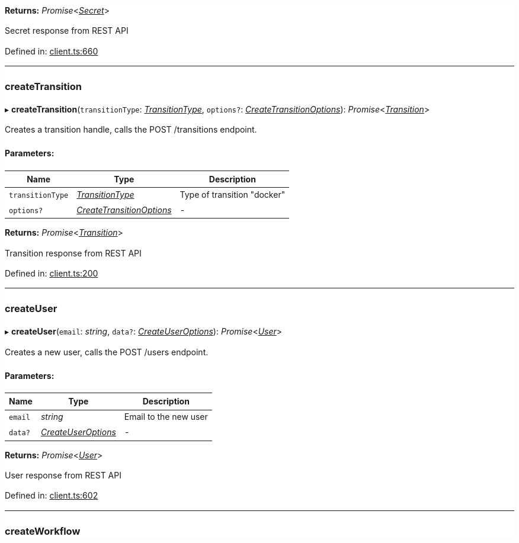 **Returns:** *Promise*<[*Secret*](#secret)\>

Secret response from REST API

Defined in: [client.ts:660](https://github.com/LucidtechAI/las-sdk-js/blob/7bfac85/packages/las-sdk-core/src/client.ts#L660)

___

### createTransition

▸ **createTransition**(`transitionType`: [*TransitionType*](#transitiontype), `options?`: [*CreateTransitionOptions*](#interfacestypescreatetransitionoptionsmd)): *Promise*<[*Transition*](#transition)\>

Creates a transition handle, calls the POST /transitions endpoint.

#### Parameters:

Name | Type | Description |
------ | ------ | ------ |
`transitionType` | [*TransitionType*](#transitiontype) | Type of transition "docker"|"manual"   |
`options?` | [*CreateTransitionOptions*](#interfacestypescreatetransitionoptionsmd) | - |

**Returns:** *Promise*<[*Transition*](#transition)\>

Transition response from REST API

Defined in: [client.ts:200](https://github.com/LucidtechAI/las-sdk-js/blob/7bfac85/packages/las-sdk-core/src/client.ts#L200)

___

### createUser

▸ **createUser**(`email`: *string*, `data?`: [*CreateUserOptions*](#createuseroptions)): *Promise*<[*User*](#user)\>

Creates a new user, calls the POST /users endpoint.

#### Parameters:

Name | Type | Description |
------ | ------ | ------ |
`email` | *string* | Email to the new user   |
`data?` | [*CreateUserOptions*](#createuseroptions) | - |

**Returns:** *Promise*<[*User*](#user)\>

User response from REST API

Defined in: [client.ts:602](https://github.com/LucidtechAI/las-sdk-js/blob/7bfac85/packages/las-sdk-core/src/client.ts#L602)

___

### createWorkflow
